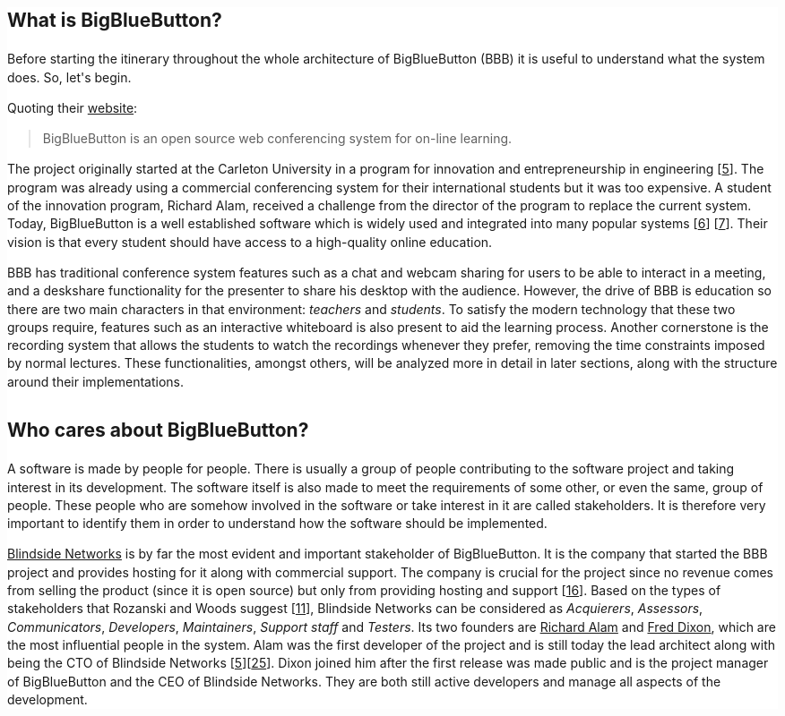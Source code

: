 
## What is BigBlueButton?
Before starting the itinerary throughout the whole architecture of BigBlueButton (BBB) it is useful to understand what the system does.
So, let's begin.    

Quoting their [website](http://bigbluebutton.org):

> BigBlueButton is an open source web conferencing system for on-line learning.  

The project originally started at the Carleton University in a program for innovation and entrepreneurship in engineering [[5](#history)].
The program was already using a commercial conferencing system for their international students but it was too expensive.
A student of the innovation program, Richard Alam, received a challenge from the director of the program to replace the current system.
Today, BigBlueButton is a well established software which is widely used and integrated into many popular systems [[6](#users)] [[7](#integrations)].
Their vision is that every student should have access to a high-quality online education.

BBB has traditional conference system features such as a chat and webcam sharing for users to be able to interact in a meeting, and a deskshare functionality for the presenter to share his desktop with the audience.
However, the drive of BBB is education so there are two main characters in that environment: _teachers_ and _students_.
To satisfy the modern technology that these two groups require, features such as an interactive whiteboard is also present to aid the learning process.
Another cornerstone is the recording system that allows the students to watch the recordings whenever they prefer, removing the time constraints imposed by normal lectures.
These functionalities, amongst others, will be analyzed more in detail in later sections, along with the structure around their implementations.   

## Who cares about BigBlueButton?        

A software is made by people for people.
There is usually a group of people contributing to the software project and taking interest in its development.
The software itself is also made to meet the requirements of some other, or even the same, group of people.
These people who are somehow involved in the software or take interest in it are called stakeholders.
It is therefore very important to identify them in order to understand how the software should be implemented.

[Blindside Networks](http://blindsidenetworks.com) is by far the most evident and important stakeholder of BigBlueButton.
It is the company that started the BBB project and provides hosting for it along with commercial support.
The company is crucial for the project since no revenue comes from selling the product (since it is open source) but only from providing hosting and support [[16](#lessons)].
Based on the types of stakeholders that Rozanski and Woods suggest [[11](#book)], Blindside Networks can be considered as _Acquierers_, _Assessors_, _Communicators_, _Developers_, _Maintainers_, _Support staff_ and _Testers_.
Its two founders are [Richard Alam](https://github.com/ritzalam) and [Fred Dixon](https://github.com/ffdixon), which are the most influential people in the system.
Alam was the first developer of the project and is still today the lead architect along with being the CTO of Blindside Networks [[5](#history)][[25](#interview)].
Dixon joined him after the first release was made public and is the project manager of BigBlueButton and the CEO of Blindside Networks.
They are both still active developers and manage all aspects of the development.
